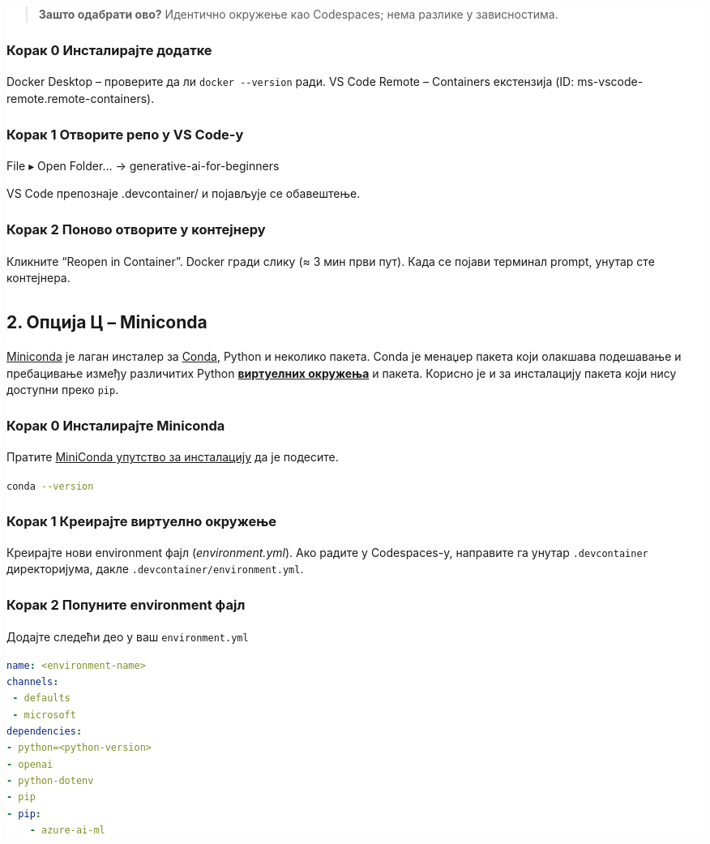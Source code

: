 >**Зашто одабрати ово?**
>Идентично окружење као Codespaces; нема разлике у зависностима.

### Корак 0 Инсталирајте додатке

Docker Desktop – проверите да ли ```docker --version``` ради.
VS Code Remote – Containers екстензија (ID: ms-vscode-remote.remote-containers).

### Корак 1 Отворите репо у VS Code-у

File ▸ Open Folder…  → generative-ai-for-beginners

VS Code препознаје .devcontainer/ и појављује се обавештење.

### Корак 2 Поново отворите у контејнеру

Кликните “Reopen in Container”. Docker гради слику (≈ 3 мин први пут).
Када се појави терминал prompt, унутар сте контејнера.

## 2.  Опција Ц – Miniconda

[Miniconda](https://conda.io/en/latest/miniconda.html?WT.mc_id=academic-105485-koreyst) је лаган инсталер за [Conda](https://docs.conda.io/en/latest?WT.mc_id=academic-105485-koreyst), Python и неколико пакета.
Conda је менаџер пакета који олакшава подешавање и пребацивање између различитих Python [**виртуелних окружења**](https://docs.python.org/3/tutorial/venv.html?WT.mc_id=academic-105485-koreyst) и пакета. Корисно је и за инсталацију пакета који нису доступни преко `pip`.

### Корак 0  Инсталирајте Miniconda

Пратите [MiniConda упутство за инсталацију](https://docs.anaconda.com/free/miniconda/#quick-command-line-install?WT.mc_id=academic-105485-koreyst) да је подесите.

```bash
conda --version
```

### Корак 1 Креирајте виртуелно окружење

Креирајте нови environment фајл (*environment.yml*). Ако радите у Codespaces-у, направите га унутар `.devcontainer` директоријума, дакле `.devcontainer/environment.yml`.

### Корак 2  Попуните environment фајл

Додајте следећи део у ваш `environment.yml`

```yml
name: <environment-name>
channels:
 - defaults
 - microsoft
dependencies:
- python=<python-version>
- openai
- python-dotenv
- pip
- pip:
    - azure-ai-ml

```
